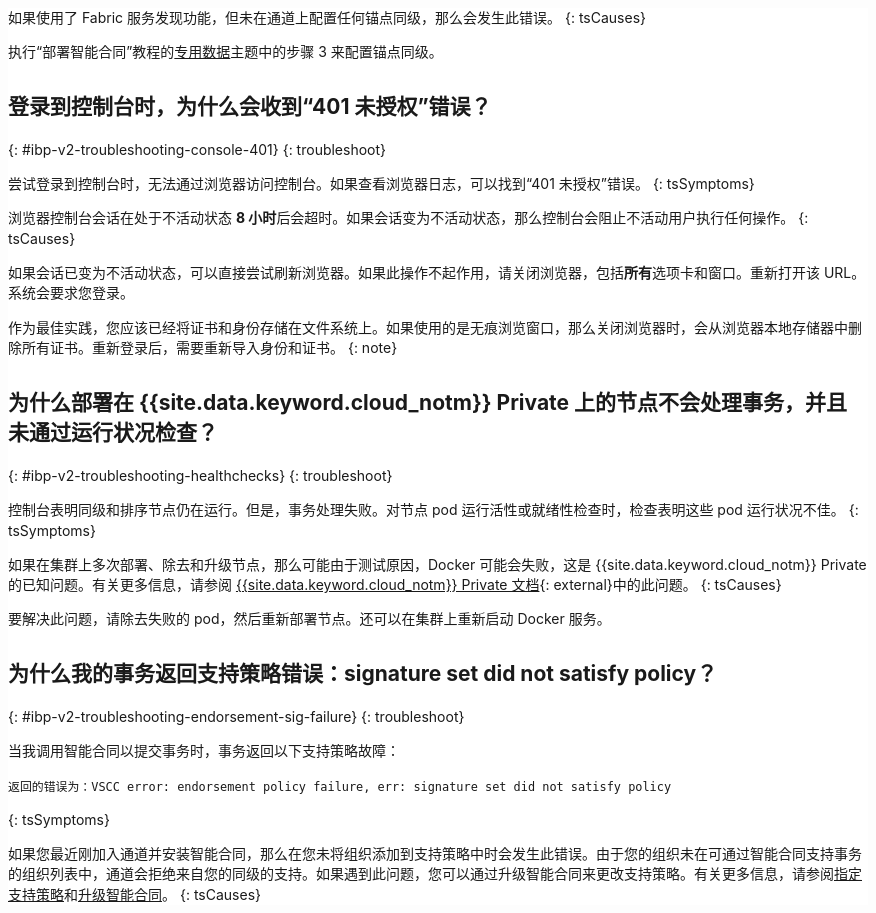 如果使用了 Fabric 服务发现功能，但未在通道上配置任何锚点同级，那么会发生此错误。
{: tsCauses}

执行“部署智能合同”教程的[专用数据](/docs/services/blockchain/howto?topic=blockchain-ibp-console-smart-contracts#ibp-console-smart-contracts-private-data)主题中的步骤 3 来配置锚点同级。

## 登录到控制台时，为什么会收到“401 未授权”错误？
{: #ibp-v2-troubleshooting-console-401}
{: troubleshoot}

尝试登录到控制台时，无法通过浏览器访问控制台。如果查看浏览器日志，可以找到“401 未授权”错误。
{: tsSymptoms}

浏览器控制台会话在处于不活动状态 **8 小时**后会超时。如果会话变为不活动状态，那么控制台会阻止不活动用户执行任何操作。
{: tsCauses}

如果会话已变为不活动状态，可以直接尝试刷新浏览器。如果此操作不起作用，请关闭浏览器，包括**所有**选项卡和窗口。重新打开该 URL。系统会要求您登录。

作为最佳实践，您应该已经将证书和身份存储在文件系统上。如果使用的是无痕浏览窗口，那么关闭浏览器时，会从浏览器本地存储器中删除所有证书。重新登录后，需要重新导入身份和证书。
{: note}

## 为什么部署在 {{site.data.keyword.cloud_notm}} Private 上的节点不会处理事务，并且未通过运行状况检查？
{: #ibp-v2-troubleshooting-healthchecks}
{: troubleshoot}

控制台表明同级和排序节点仍在运行。但是，事务处理失败。对节点 pod 运行活性或就绪性检查时，检查表明这些 pod 运行状况不佳。
{: tsSymptoms}

如果在集群上多次部署、除去和升级节点，那么可能由于测试原因，Docker 可能会失败，这是 {{site.data.keyword.cloud_notm}} Private 的已知问题。有关更多信息，请参阅 [{{site.data.keyword.cloud_notm}} Private 文档](https://www.ibm.com/support/knowledgecenter/en/SSBS6K_3.2.0/getting_started/known_issues.html#25626){: external}中的此问题。
{: tsCauses}

要解决此问题，请除去失败的 pod，然后重新部署节点。还可以在集群上重新启动 Docker 服务。

## 为什么我的事务返回支持策略错误：signature set did not satisfy policy？
{: #ibp-v2-troubleshooting-endorsement-sig-failure}
{: troubleshoot}

当我调用智能合同以提交事务时，事务返回以下支持策略故障：
```
返回的错误为：VSCC error: endorsement policy failure, err: signature set did not satisfy policy
```
{: tsSymptoms}

如果您最近刚加入通道并安装智能合同，那么在您未将组织添加到支持策略中时会发生此错误。由于您的组织未在可通过智能合同支持事务的组织列表中，通道会拒绝来自您的同级的支持。如果遇到此问题，您可以通过升级智能合同来更改支持策略。有关更多信息，请参阅[指定支持策略](/docs/services/blockchain/howto?topic=blockchain-ibp-console-smart-contracts#ibp-console-smart-contracts-endorse)和[升级智能合同](/docs/services/blockchain/howto?topic=blockchain-ibp-console-smart-contracts#ibp-console-smart-contracts-upgrade)。
{: tsCauses}

